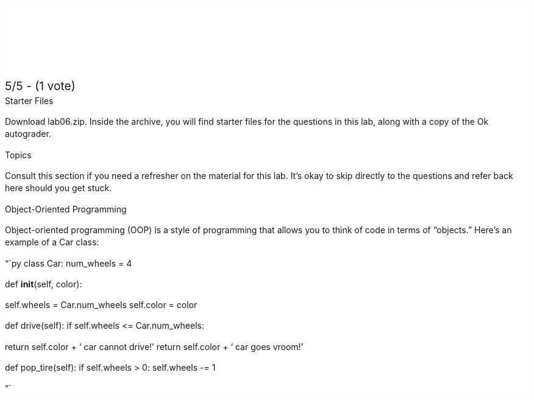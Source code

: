 <div class="kksr-stars-active" style="width: 138px;">
            <div class="kksr-star" style="padding-right: 4px">


<div class="kksr-icon" style="width: 24px; height: 24px;"></div>
        </div>
            <div class="kksr-star" style="padding-right: 4px">


<div class="kksr-icon" style="width: 24px; height: 24px;"></div>
        </div>
            <div class="kksr-star" style="padding-right: 4px">


<div class="kksr-icon" style="width: 24px; height: 24px;"></div>
        </div>
            <div class="kksr-star" style="padding-right: 4px">


<div class="kksr-icon" style="width: 24px; height: 24px;"></div>
        </div>
            <div class="kksr-star" style="padding-right: 4px">


<div class="kksr-icon" style="width: 24px; height: 24px;"></div>
        </div>
    </div>
</div>


<div class="kksr-legend" style="font-size: 19.2px;">
            5/5 - (1 vote)    </div>
    </div>
Starter Files

Download lab06.zip. Inside the archive, you will find starter files for the questions in this lab, along with a copy of the Ok autograder.

Topics

Consult this section if you need a refresher on the material for this lab. It’s okay to skip directly to the questions and refer back here should you get stuck.

Object-Oriented Programming

Object-oriented programming (OOP) is a style of programming that allows you to think of code in terms of “objects.” Here’s an example of a Car class:

“`py class Car: num_wheels = 4

def __init__(self, color):

self.wheels = Car.num_wheels self.color = color

def drive(self): if self.wheels &lt;= Car.num_wheels:

return self.color + ‘ car cannot drive!’ return self.color + ‘ car goes vroom!’

def pop_tire(self): if self.wheels &gt; 0: self.wheels -= 1

“`
